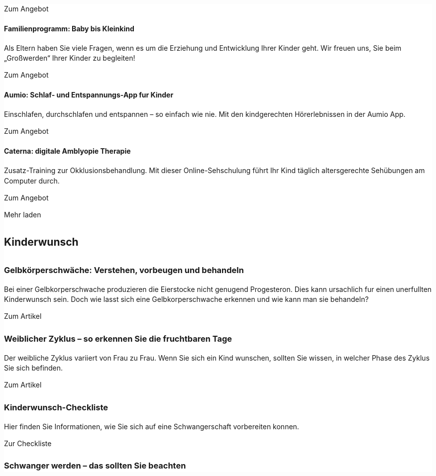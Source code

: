 Zum Angebot

#### Familienprogramm: Baby bis Kleinkind

Als Eltern haben Sie viele Fragen, wenn es um die Erziehung und Entwicklung
Ihrer Kinder geht. Wir freuen uns, Sie beim „Großwerden“ Ihrer Kinder zu
begleiten!

Zum Angebot

#### Aumio: Schlaf- und Entspannungs-App fur Kinder

Einschlafen, durchschlafen und entspannen – so einfach wie nie. Mit den
kindgerechten Hörerlebnissen in der Aumio App.

Zum Angebot

#### Caterna: digitale Amblyopie Therapie

Zusatz-Training zur Okklusionsbehandlung. Mit dieser Online-Sehschulung führt
Ihr Kind täglich altersgerechte Sehübungen am Computer durch.

Zum Angebot

Mehr laden

## Kinderwunsch

##

### Gelbkörperschwäche: Verstehen, vorbeugen und behandeln

Bei einer Gelbkorperschwache produzieren die Eierstocke nicht genugend
Progesteron. Dies kann ursachlich fur einen unerfullten Kinderwunsch sein.
Doch wie lasst sich eine Gelbkorperschwache erkennen und wie kann man sie
behandeln?

Zum Artikel

### Weiblicher Zyklus – so erkennen Sie die fruchtbaren Tage

Der weibliche Zyklus variiert von Frau zu Frau. Wenn Sie sich ein Kind
wunschen, sollten Sie wissen, in welcher Phase des Zyklus Sie sich befinden.

Zum Artikel

### Kinderwunsch-Checkliste

Hier finden Sie Informationen, wie Sie sich auf eine Schwangerschaft
vorbereiten konnen.

Zur Checkliste

### Schwanger werden – das sollten Sie beachten
